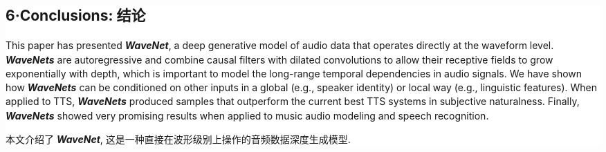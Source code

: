 ## 6·Conclusions: 结论

This paper has presented ***WaveNet***, a deep generative model of audio data that operates directly at the waveform level.
***WaveNets*** are autoregressive and combine causal filters with dilated convolutions to allow their receptive fields to grow exponentially with depth, which is important to model the long-range temporal dependencies in audio signals.
We have shown how ***WaveNets*** can be conditioned on other inputs in a global (e.g., speaker identity) or local way (e.g., linguistic features).
When applied to TTS, ***WaveNets*** produced samples that outperform the current best TTS systems in subjective naturalness.
Finally, ***WaveNets*** showed very promising results when applied to music audio modeling and speech recognition.

本文介绍了 ***WaveNet***, 这是一种直接在波形级别上操作的音频数据深度生成模型.
